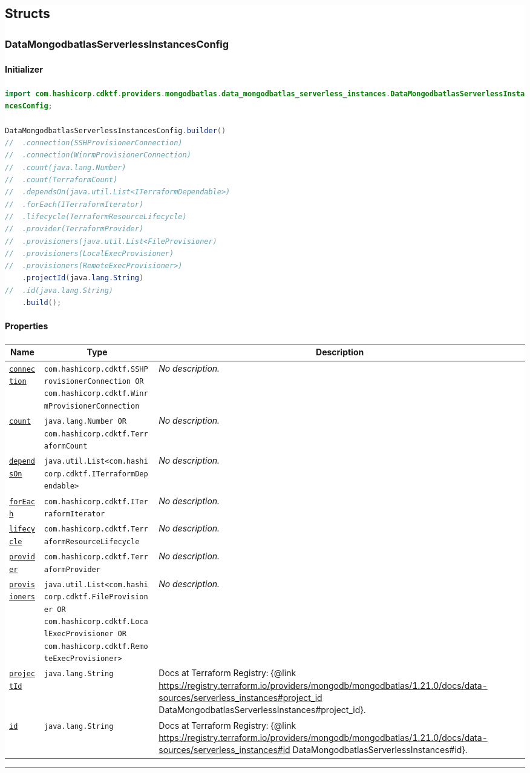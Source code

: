 
## Structs <a name="Structs" id="Structs"></a>

### DataMongodbatlasServerlessInstancesConfig <a name="DataMongodbatlasServerlessInstancesConfig" id="@cdktf/provider-mongodbatlas.dataMongodbatlasServerlessInstances.DataMongodbatlasServerlessInstancesConfig"></a>

#### Initializer <a name="Initializer" id="@cdktf/provider-mongodbatlas.dataMongodbatlasServerlessInstances.DataMongodbatlasServerlessInstancesConfig.Initializer"></a>

```java
import com.hashicorp.cdktf.providers.mongodbatlas.data_mongodbatlas_serverless_instances.DataMongodbatlasServerlessInstancesConfig;

DataMongodbatlasServerlessInstancesConfig.builder()
//  .connection(SSHProvisionerConnection)
//  .connection(WinrmProvisionerConnection)
//  .count(java.lang.Number)
//  .count(TerraformCount)
//  .dependsOn(java.util.List<ITerraformDependable>)
//  .forEach(ITerraformIterator)
//  .lifecycle(TerraformResourceLifecycle)
//  .provider(TerraformProvider)
//  .provisioners(java.util.List<FileProvisioner)
//  .provisioners(LocalExecProvisioner)
//  .provisioners(RemoteExecProvisioner>)
    .projectId(java.lang.String)
//  .id(java.lang.String)
    .build();
```

#### Properties <a name="Properties" id="Properties"></a>

| **Name** | **Type** | **Description** |
| --- | --- | --- |
| <code><a href="#@cdktf/provider-mongodbatlas.dataMongodbatlasServerlessInstances.DataMongodbatlasServerlessInstancesConfig.property.connection">connection</a></code> | <code>com.hashicorp.cdktf.SSHProvisionerConnection OR com.hashicorp.cdktf.WinrmProvisionerConnection</code> | *No description.* |
| <code><a href="#@cdktf/provider-mongodbatlas.dataMongodbatlasServerlessInstances.DataMongodbatlasServerlessInstancesConfig.property.count">count</a></code> | <code>java.lang.Number OR com.hashicorp.cdktf.TerraformCount</code> | *No description.* |
| <code><a href="#@cdktf/provider-mongodbatlas.dataMongodbatlasServerlessInstances.DataMongodbatlasServerlessInstancesConfig.property.dependsOn">dependsOn</a></code> | <code>java.util.List<com.hashicorp.cdktf.ITerraformDependable></code> | *No description.* |
| <code><a href="#@cdktf/provider-mongodbatlas.dataMongodbatlasServerlessInstances.DataMongodbatlasServerlessInstancesConfig.property.forEach">forEach</a></code> | <code>com.hashicorp.cdktf.ITerraformIterator</code> | *No description.* |
| <code><a href="#@cdktf/provider-mongodbatlas.dataMongodbatlasServerlessInstances.DataMongodbatlasServerlessInstancesConfig.property.lifecycle">lifecycle</a></code> | <code>com.hashicorp.cdktf.TerraformResourceLifecycle</code> | *No description.* |
| <code><a href="#@cdktf/provider-mongodbatlas.dataMongodbatlasServerlessInstances.DataMongodbatlasServerlessInstancesConfig.property.provider">provider</a></code> | <code>com.hashicorp.cdktf.TerraformProvider</code> | *No description.* |
| <code><a href="#@cdktf/provider-mongodbatlas.dataMongodbatlasServerlessInstances.DataMongodbatlasServerlessInstancesConfig.property.provisioners">provisioners</a></code> | <code>java.util.List<com.hashicorp.cdktf.FileProvisioner OR com.hashicorp.cdktf.LocalExecProvisioner OR com.hashicorp.cdktf.RemoteExecProvisioner></code> | *No description.* |
| <code><a href="#@cdktf/provider-mongodbatlas.dataMongodbatlasServerlessInstances.DataMongodbatlasServerlessInstancesConfig.property.projectId">projectId</a></code> | <code>java.lang.String</code> | Docs at Terraform Registry: {@link https://registry.terraform.io/providers/mongodb/mongodbatlas/1.21.0/docs/data-sources/serverless_instances#project_id DataMongodbatlasServerlessInstances#project_id}. |
| <code><a href="#@cdktf/provider-mongodbatlas.dataMongodbatlasServerlessInstances.DataMongodbatlasServerlessInstancesConfig.property.id">id</a></code> | <code>java.lang.String</code> | Docs at Terraform Registry: {@link https://registry.terraform.io/providers/mongodb/mongodbatlas/1.21.0/docs/data-sources/serverless_instances#id DataMongodbatlasServerlessInstances#id}. |

---